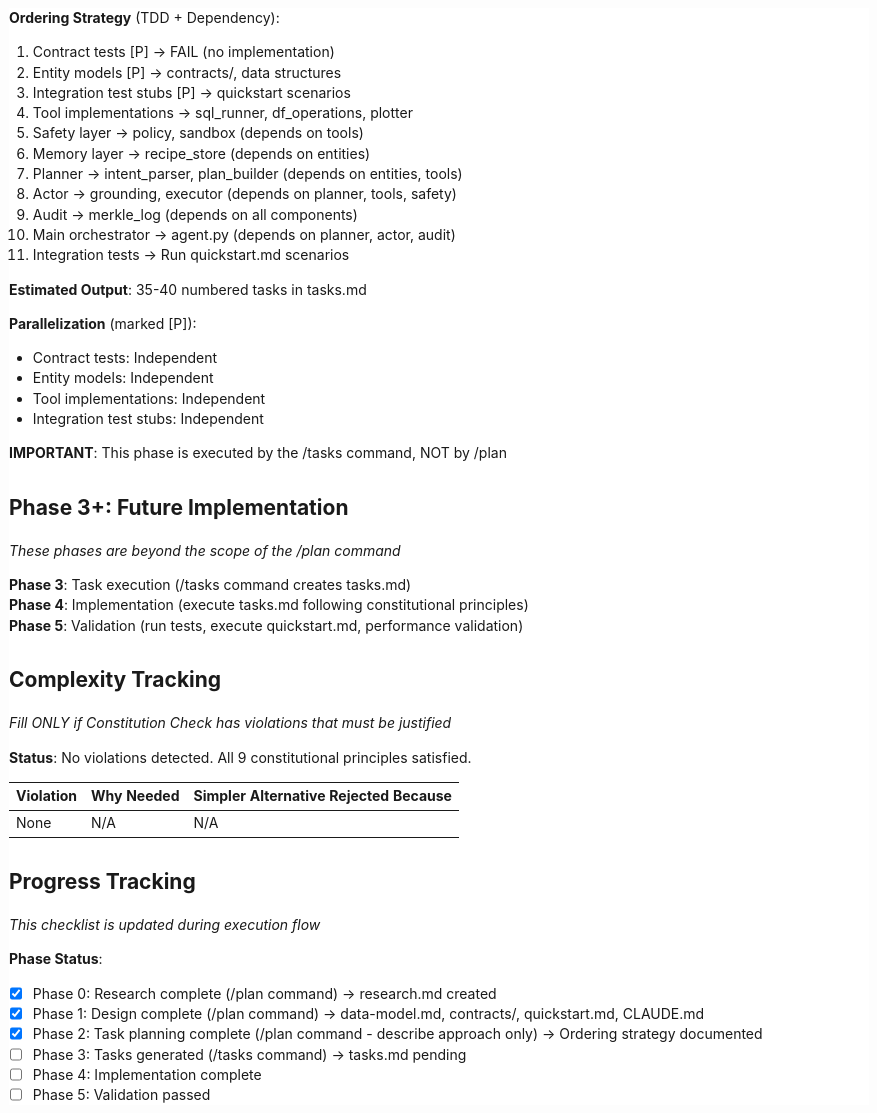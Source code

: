 **Ordering Strategy** (TDD + Dependency):
1. Contract tests [P] → FAIL (no implementation)
2. Entity models [P] → contracts/, data structures
3. Integration test stubs [P] → quickstart scenarios
4. Tool implementations → sql_runner, df_operations, plotter
5. Safety layer → policy, sandbox (depends on tools)
6. Memory layer → recipe_store (depends on entities)
7. Planner → intent_parser, plan_builder (depends on entities, tools)
8. Actor → grounding, executor (depends on planner, tools, safety)
9. Audit → merkle_log (depends on all components)
10. Main orchestrator → agent.py (depends on planner, actor, audit)
11. Integration tests → Run quickstart.md scenarios

**Estimated Output**: 35-40 numbered tasks in tasks.md

**Parallelization** (marked [P]):
- Contract tests: Independent
- Entity models: Independent
- Tool implementations: Independent
- Integration test stubs: Independent

**IMPORTANT**: This phase is executed by the /tasks command, NOT by /plan

## Phase 3+: Future Implementation
*These phases are beyond the scope of the /plan command*

**Phase 3**: Task execution (/tasks command creates tasks.md)  
**Phase 4**: Implementation (execute tasks.md following constitutional principles)  
**Phase 5**: Validation (run tests, execute quickstart.md, performance validation)

## Complexity Tracking
*Fill ONLY if Constitution Check has violations that must be justified*

**Status**: No violations detected. All 9 constitutional principles satisfied.

| Violation | Why Needed | Simpler Alternative Rejected Because |
|-----------|------------|-------------------------------------|
| None | N/A | N/A |


## Progress Tracking
*This checklist is updated during execution flow*

**Phase Status**:
- [x] Phase 0: Research complete (/plan command) → research.md created
- [x] Phase 1: Design complete (/plan command) → data-model.md, contracts/, quickstart.md, CLAUDE.md
- [x] Phase 2: Task planning complete (/plan command - describe approach only) → Ordering strategy documented
- [ ] Phase 3: Tasks generated (/tasks command) → tasks.md pending
- [ ] Phase 4: Implementation complete
- [ ] Phase 5: Validation passed
